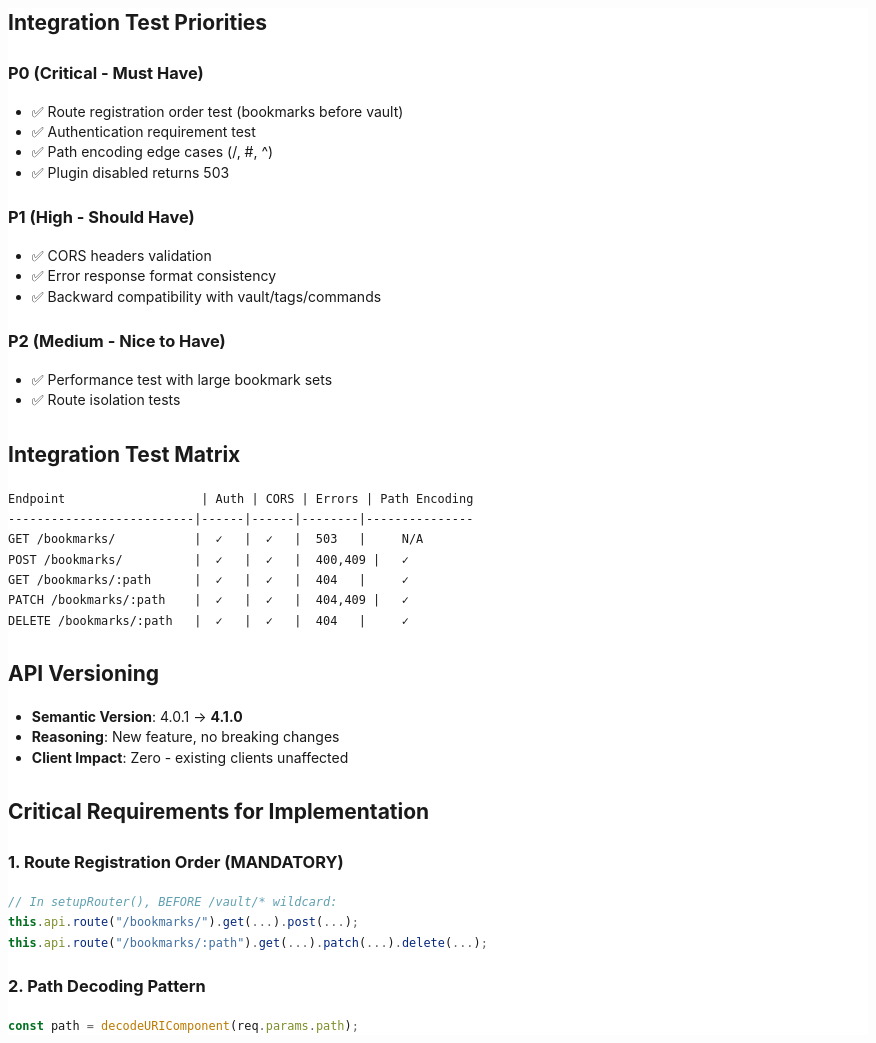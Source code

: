 ## Integration Test Priorities

### P0 (Critical - Must Have)
- ✅ Route registration order test (bookmarks before vault)
- ✅ Authentication requirement test
- ✅ Path encoding edge cases (/, #, ^)
- ✅ Plugin disabled returns 503

### P1 (High - Should Have)
- ✅ CORS headers validation
- ✅ Error response format consistency
- ✅ Backward compatibility with vault/tags/commands

### P2 (Medium - Nice to Have)
- ✅ Performance test with large bookmark sets
- ✅ Route isolation tests

## Integration Test Matrix

```
Endpoint                   | Auth | CORS | Errors | Path Encoding
--------------------------|------|------|--------|---------------
GET /bookmarks/           |  ✓   |  ✓   |  503   |     N/A
POST /bookmarks/          |  ✓   |  ✓   |  400,409 |   ✓
GET /bookmarks/:path      |  ✓   |  ✓   |  404   |     ✓
PATCH /bookmarks/:path    |  ✓   |  ✓   |  404,409 |   ✓
DELETE /bookmarks/:path   |  ✓   |  ✓   |  404   |     ✓
```

## API Versioning

- **Semantic Version**: 4.0.1 → **4.1.0**
- **Reasoning**: New feature, no breaking changes
- **Client Impact**: Zero - existing clients unaffected

## Critical Requirements for Implementation

### 1. Route Registration Order (MANDATORY)
```typescript
// In setupRouter(), BEFORE /vault/* wildcard:
this.api.route("/bookmarks/").get(...).post(...);
this.api.route("/bookmarks/:path").get(...).patch(...).delete(...);
```

### 2. Path Decoding Pattern
```typescript
const path = decodeURIComponent(req.params.path);
```
